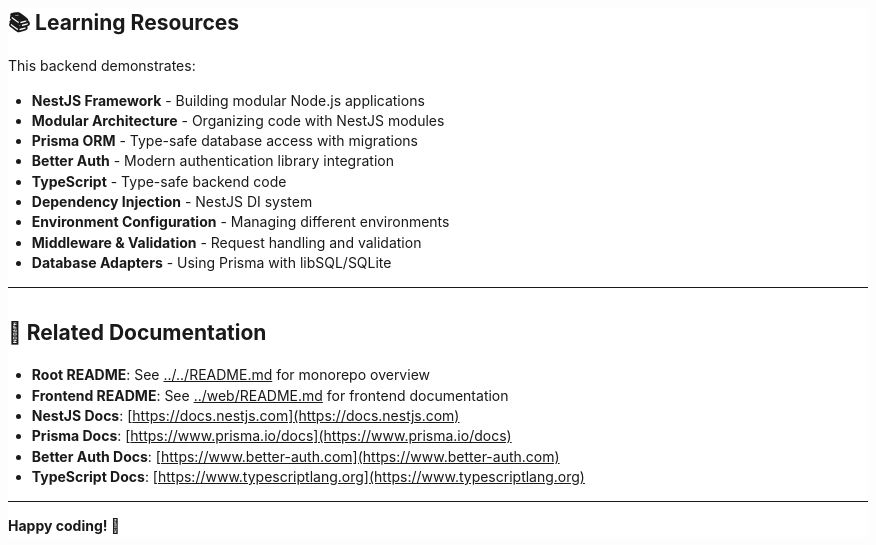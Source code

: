 
## 📚 Learning Resources

This backend demonstrates:

- **NestJS Framework** - Building modular Node.js applications
- **Modular Architecture** - Organizing code with NestJS modules
- **Prisma ORM** - Type-safe database access with migrations
- **Better Auth** - Modern authentication library integration
- **TypeScript** - Type-safe backend code
- **Dependency Injection** - NestJS DI system
- **Environment Configuration** - Managing different environments
- **Middleware & Validation** - Request handling and validation
- **Database Adapters** - Using Prisma with libSQL/SQLite

---

## 🔗 Related Documentation

- **Root README**: See [../../README.md](../../README.md) for monorepo overview
- **Frontend README**: See [../web/README.md](../web/README.md) for frontend documentation
- **NestJS Docs**: [https://docs.nestjs.com](https://docs.nestjs.com)
- **Prisma Docs**: [https://www.prisma.io/docs](https://www.prisma.io/docs)
- **Better Auth Docs**: [https://www.better-auth.com](https://www.better-auth.com)
- **TypeScript Docs**: [https://www.typescriptlang.org](https://www.typescriptlang.org)

---

**Happy coding! 🚀**
